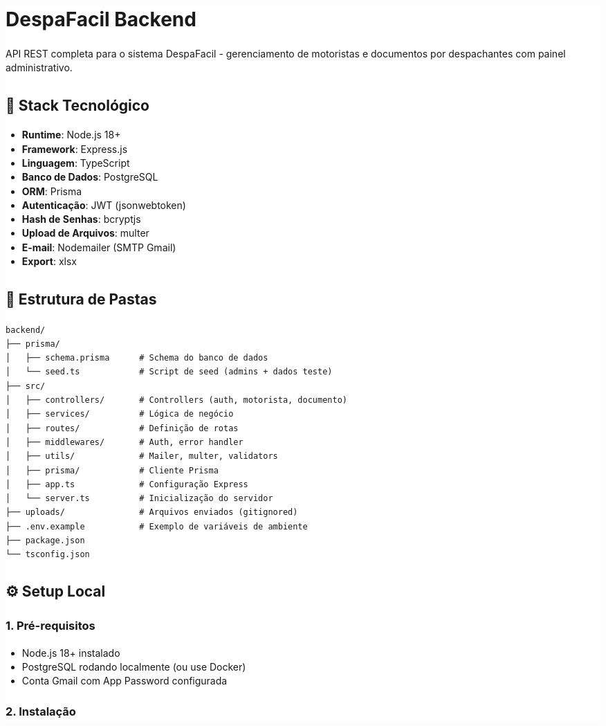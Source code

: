 # DespaFacil Backend

API REST completa para o sistema DespaFacil - gerenciamento de motoristas e documentos por despachantes com painel administrativo.

## 🚀 Stack Tecnológico

- **Runtime**: Node.js 18+
- **Framework**: Express.js
- **Linguagem**: TypeScript
- **Banco de Dados**: PostgreSQL
- **ORM**: Prisma
- **Autenticação**: JWT (jsonwebtoken)
- **Hash de Senhas**: bcryptjs
- **Upload de Arquivos**: multer
- **E-mail**: Nodemailer (SMTP Gmail)
- **Export**: xlsx

## 📁 Estrutura de Pastas

```
backend/
├── prisma/
│   ├── schema.prisma      # Schema do banco de dados
│   └── seed.ts            # Script de seed (admins + dados teste)
├── src/
│   ├── controllers/       # Controllers (auth, motorista, documento)
│   ├── services/          # Lógica de negócio
│   ├── routes/            # Definição de rotas
│   ├── middlewares/       # Auth, error handler
│   ├── utils/             # Mailer, multer, validators
│   ├── prisma/            # Cliente Prisma
│   ├── app.ts             # Configuração Express
│   └── server.ts          # Inicialização do servidor
├── uploads/               # Arquivos enviados (gitignored)
├── .env.example           # Exemplo de variáveis de ambiente
├── package.json
└── tsconfig.json
```

## ⚙️ Setup Local

### 1. Pré-requisitos

- Node.js 18+ instalado
- PostgreSQL rodando localmente (ou use Docker)
- Conta Gmail com App Password configurada

### 2. Instalação
